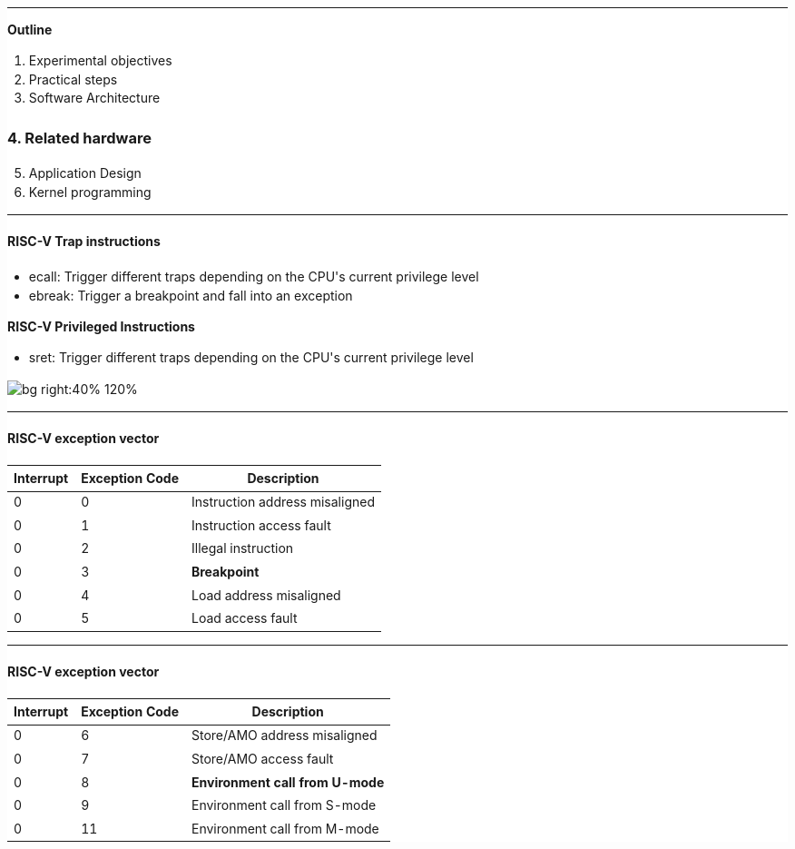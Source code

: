 
---
**Outline**

1. Experimental objectives
2. Practical steps
3. Software Architecture
### 4. Related hardware
5. Application Design
6. Kernel programming

---

#### RISC-V Trap instructions

- ecall: Trigger different traps depending on the CPU's current privilege level
- ebreak: Trigger a breakpoint and fall into an exception

**RISC-V Privileged Instructions**

- sret: Trigger different traps depending on the CPU's current privilege level
  
![bg right:40% 120%](figs/EnvironmentCallFlow.png)


---

#### RISC-V exception vector

| Interrupt | Exception Code | Description |
| --------- | -------------- | --------------------------- |
| 0 | 0 | Instruction address misaligned |
| 0 | 1 | Instruction access fault |
| 0 | 2 | Illegal instruction |
| 0 | 3 | **Breakpoint** |
| 0 | 4 | Load address misaligned |
| 0 | 5 | Load access fault |


            
---
#### RISC-V exception vector

| Interrupt | Exception Code | Description |
| --------- | -------------- | --------------------------- |
| 0 | 6 | Store/AMO address misaligned |
| 0 | 7 | Store/AMO access fault |
| 0 | 8 | **Environment call from U-mode** |
| 0 | 9 | Environment call from S-mode |
| 0 | 11 | Environment call from M-mode |
